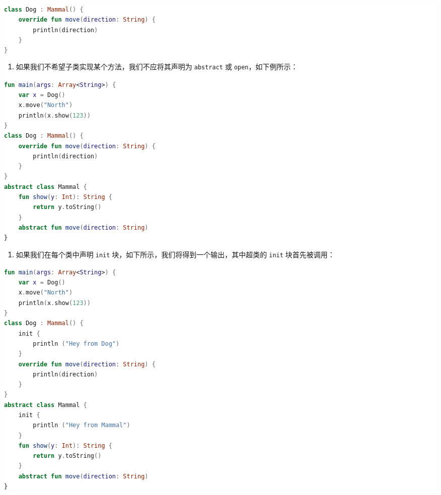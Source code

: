 ```kt
class Dog : Mammal() {
    override fun move(direction: String) {
        println(direction)
    }
}
```

1.  如果我们不希望子类实现某个方法，我们不应将其声明为 `abstract` 或 `open`，如下例所示：

```kt
fun main(args: Array<String>) {
    var x = Dog()
    x.move("North")
    println(x.show(123))
}
class Dog : Mammal() {
    override fun move(direction: String) {
        println(direction)
    }
}
abstract class Mammal {
    fun show(y: Int): String {
        return y.toString()
    }
    abstract fun move(direction: String)
}
```

1.  如果我们在每个类中声明 `init` 块，如下所示，我们将得到一个输出，其中超类的 `init` 块首先被调用：

```kt
fun main(args: Array<String>) {
    var x = Dog()
    x.move("North")
    println(x.show(123))
}
class Dog : Mammal() {
    init {
        println ("Hey from Dog")
    }
    override fun move(direction: String) {
        println(direction)
    }
}
abstract class Mammal {
    init {
        println ("Hey from Mammal")
    }
    fun show(y: Int): String {
        return y.toString()
    }
    abstract fun move(direction: String)
}
```
